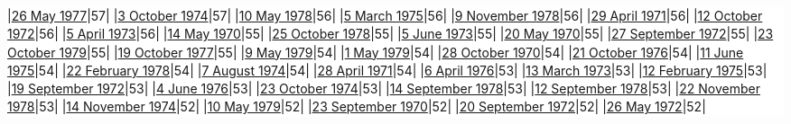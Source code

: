 |[26 May 1977](https://historichansard.net/senate/1977/19770526_senate_30_s73/)|57|
|[3 October 1974](https://historichansard.net/senate/1974/19741003_senate_29_s61/)|57|
|[10 May 1978](https://historichansard.net/senate/1978/19780510_senate_31_s77/)|56|
|[5 March 1975](https://historichansard.net/senate/1975/19750305_senate_29_s63/)|56|
|[9 November 1978](https://historichansard.net/senate/1978/19781109_senate_31_s79/)|56|
|[29 April 1971](https://historichansard.net/senate/1971/19710429_senate_27_s47/)|56|
|[12 October 1972](https://historichansard.net/senate/1972/19721012_senate_27_s54/)|56|
|[5 April 1973](https://historichansard.net/senate/1973/19730405_senate_28_s55/)|56|
|[14 May 1970](https://historichansard.net/senate/1970/19700514_senate_27_s44/)|55|
|[25 October 1978](https://historichansard.net/senate/1978/19781025_senate_31_s79/)|55|
|[5 June 1973](https://historichansard.net/senate/1973/19730605_senate_28_s56/)|55|
|[20 May 1970](https://historichansard.net/senate/1970/19700520_senate_27_s44/)|55|
|[27 September 1972](https://historichansard.net/senate/1972/19720927_senate_27_s54/)|55|
|[23 October 1979](https://historichansard.net/senate/1979/19791023_senate_31_s83/)|55|
|[19 October 1977](https://historichansard.net/senate/1977/19771019_senate_30_s75/)|55|
|[9 May 1979](https://historichansard.net/senate/1979/19790509_senate_31_s81/)|54|
|[1 May 1979](https://historichansard.net/senate/1979/19790501_senate_31_s81/)|54|
|[28 October 1970](https://historichansard.net/senate/1970/19701028_senate_27_s46/)|54|
|[21 October 1976](https://historichansard.net/senate/1976/19761021_senate_30_s69/)|54|
|[11 June 1975](https://historichansard.net/senate/1975/19750611_senate_29_s64/)|54|
|[22 February 1978](https://historichansard.net/senate/1978/19780222_senate_31_s76/)|54|
|[7 August 1974](https://historichansard.net/senate/1974/19740807_senate_29_s60/)|54|
|[28 April 1971](https://historichansard.net/senate/1971/19710428_senate_27_s47/)|54|
|[6 April 1976](https://historichansard.net/senate/1976/19760406_senate_30_s67/)|53|
|[13 March 1973](https://historichansard.net/senate/1973/19730313_senate_28_s55/)|53|
|[12 February 1975](https://historichansard.net/senate/1975/19750212_senate_29_s63/)|53|
|[19 September 1972](https://historichansard.net/senate/1972/19720919_senate_27_s53/)|53|
|[4 June 1976](https://historichansard.net/senate/1976/19760604_senate_30_s68/)|53|
|[23 October 1974](https://historichansard.net/senate/1974/19741023_senate_29_s61/)|53|
|[14 September 1978](https://historichansard.net/senate/1978/19780914_senate_31_s78/)|53|
|[12 September 1978](https://historichansard.net/senate/1978/19780912_senate_31_s78/)|53|
|[22 November 1978](https://historichansard.net/senate/1978/19781122_senate_31_s79/)|53|
|[14 November 1974](https://historichansard.net/senate/1974/19741114_senate_29_s62/)|52|
|[10 May 1979](https://historichansard.net/senate/1979/19790510_senate_31_s81/)|52|
|[23 September 1970](https://historichansard.net/senate/1970/19700923_senate_27_s45/)|52|
|[20 September 1972](https://historichansard.net/senate/1972/19720920_senate_27_s53/)|52|
|[26 May 1972](https://historichansard.net/senate/1972/19720526_senate_27_s52/)|52|